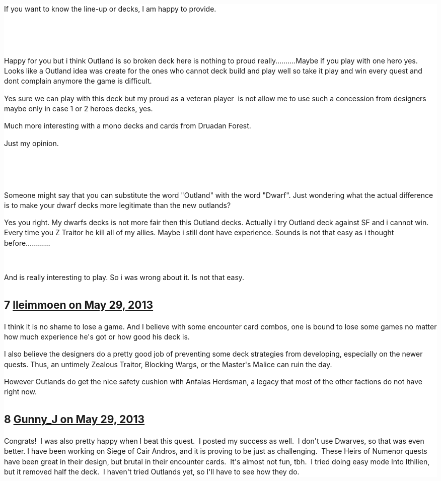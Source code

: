 If you want to know the line-up or decks, I am happy to provide.

 

 

Happy for you but i think Outland is so broken deck here is nothing to proud really……….Maybe if you play with one hero yes. Looks like a Outland idea was create for the ones who cannot deck build and play well so take it play and win every quest and dont complain anymore the game is difficult.

Yes sure we can play with this deck but my proud as a veteran player  is not allow me to use such a concession from designers maybe only in case 1 or 2 heroes decks, yes.

Much more interesting with a mono decks and cards from Druadan Forest.  

Just my opinion.

 

 

Someone might say that you can substitute the word "Outland" with the word "Dwarf". Just wondering what the actual difference is to make your dwarf decks more legitimate than the new outlands?



Yes you right. My dwarfs decks is not more fair then this Outland decks. Actually i try Outland deck against SF and i cannot win. Every time you Z Traitor he kill all of my allies. Maybe i still dont have experience. Sounds is not that easy as i thought before…………

 

And is really interesting to play. So i was wrong about it. Is not that easy.

## 7 [lleimmoen on May 29, 2013](https://community.fantasyflightgames.com/topic/84383-my-best-travel-into-inthilien/?do=findComment&comment=799859)

I think it is no shame to lose a game. And I believe with some encounter card combos, one is bound to lose some games no matter how much experience he's got or how good his deck is.

I also believe the designers do a pretty good job of preventing some deck strategies from developing, especially on the newer quests. Thus, an untimely Zealous Traitor, Blocking Wargs, or the Master's Malice can ruin the day.

However Outlands do get the nice safety cushion with Anfalas Herdsman, a legacy that most of the other factions do not have right now.

## 8 [Gunny_J on May 29, 2013](https://community.fantasyflightgames.com/topic/84383-my-best-travel-into-inthilien/?do=findComment&comment=800036)

Congrats!  I was also pretty happy when I beat this quest.  I posted my success as well.  I don't use Dwarves, so that was even better. I have been working on Siege of Cair Andros, and it is proving to be just as challenging.  These Heirs of Numenor quests have been great in their design, but brutal in their encounter cards.  It's almost not fun, tbh.  I tried doing easy mode Into Ithilien, but it removed half the deck.  I haven't tried Outlands yet, so I'll have to see how they do. 

